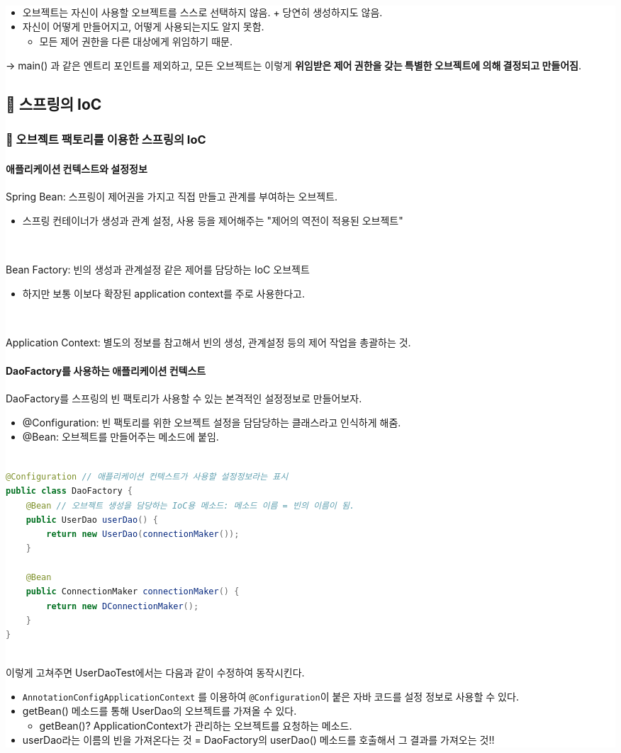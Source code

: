 - 오브젝트는 자신이 사용할 오브젝트를 스스로 선택하지 않음. + 당연히 생성하지도 않음.
- 자신이 어떻게 만들어지고, 어떻게 사용되는지도 알지 못함.
  - 모든 제어 권한을 다른 대상에게 위임하기 때문.

→ main() 과 같은 엔트리 포인트를 제외하고, 모든 오브젝트는 이렇게 **위임받은 제어 권한을 갖는 특별한 오브젝트에 의해 결정되고 만들어짐**.

## 🌿 스프링의 IoC

### 🌱 오브젝트 팩토리를 이용한 스프링의 IoC

#### 애플리케이션 컨텍스트와 설정정보

Spring Bean: 스프링이 제어권을 가지고 직접 만들고 관계를 부여하는 오브젝트.

- 스프링 컨테이너가 생성과 관계 설정, 사용 등을 제어해주는 "제어의 역전이 적용된 오브젝트"

<br>

Bean Factory: 빈의 생성과 관계설정 같은 제어를 담당하는 IoC 오브젝트

- 하지만 보통 이보다 확장된 application context를 주로 사용한다고.

<br>

Application Context: 별도의 정보를 참고해서 빈의 생성, 관계설정 등의 제어 작업을 총괄하는 것.

#### DaoFactory를 사용하는 애플리케이션 컨텍스트

DaoFactory를 스프링의 빈 팩토리가 사용할 수 있는 본격적인 설정정보로 만들어보자.

- @Configuration: 빈 팩토리를 위한 오브젝트 설정을 담담당하는 클래스라고 인식하게 해줌.
- @Bean: 오브젝트를 만들어주는 메소드에 붙임.

```java

@Configuration // 애플리케이션 컨텍스트가 사용할 설정정보라는 표시
public class DaoFactory {
    @Bean // 오브젝트 생성을 담당하는 IoC용 메소드: 메소드 이름 = 빈의 이름이 됨.
    public UserDao userDao() {
        return new UserDao(connectionMaker());
    }

    @Bean
    public ConnectionMaker connectionMaker() {
        return new DConnectionMaker();
    }
}

```

<br>
이렇게 고쳐주면 UserDaoTest에서는 다음과 같이 수정하여 동작시킨다.

- `AnnotationConfigApplicationContext` 를 이용하여 `@Configuration`이 붙은 자바 코드를 설정 정보로 사용할 수 있다.
- getBean() 메소드를 통해 UserDao의 오브젝트를 가져올 수 있다.
  - getBean()? ApplicationContext가 관리하는 오브젝트를 요청하는 메소드.
- userDao라는 이름의 빈을 가져온다는 것 = DaoFactory의 userDao() 메소드를 호출해서 그 결과를 가져오는 것!!
